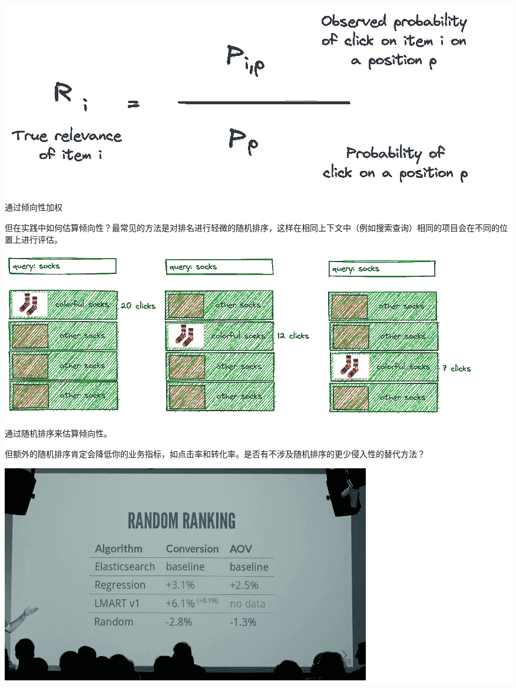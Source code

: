 ![处理推荐和搜索中的位置偏差](img/830ebf60b98faa14e196324f7735eda8.png)

通过倾向性加权

但在实践中如何估算倾向性？最常见的方法是对排名进行轻微的随机排序，这样在相同上下文中（例如搜索查询）相同的项目会在不同的位置上进行评估。

![处理推荐和搜索中的位置偏差](img/08616038c65c5c57ad67831e8031af39.png)

通过随机排序来估算倾向性。

但额外的随机排序肯定会降低你的业务指标，如点击率和转化率。是否有不涉及随机排序的更少侵入性的替代方法？

![处理推荐和搜索中的位置偏差](img/b1b1ddd9d13976a75764f545f945a169.png)
